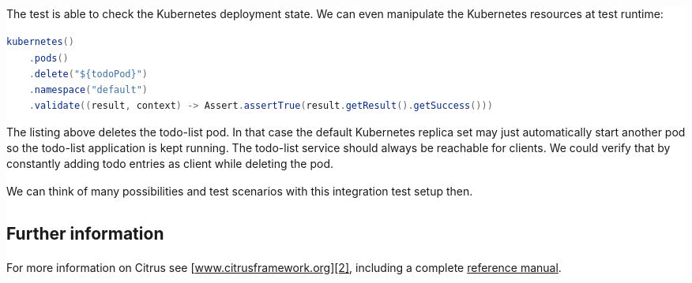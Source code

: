 The test is able to check the Kubernetes deployment state. We can even manipulate the Kubernetes resources at test runtime:

```java
kubernetes()
    .pods()
    .delete("${todoPod}")
    .namespace("default")
    .validate((result, context) -> Assert.assertTrue(result.getResult().getSuccess()))
```

The listing above deletes the todo-list pod. In that case the default Kubernetes replica set may just automatically start another pod so the todo-list application is kept running.
The todo-list service should always be reachable for clients. We could verify that by constantly adding todo entries as client while deleting the pod. 

We can think of many possibilities and test scenarios with this integration test setup then. 
     
Further information
---------

For more information on Citrus see [www.citrusframework.org][2], including
a complete [reference manual][3].

 [1]: https://www.citrusframework.org/img/brand-logo.png "Citrus"
 [2]: https://www.citrusframework.org
 [3]: https://www.citrusframework.org/reference/html/
 [4]: https://www.citrusframework.org/reference/html#kubernetes
